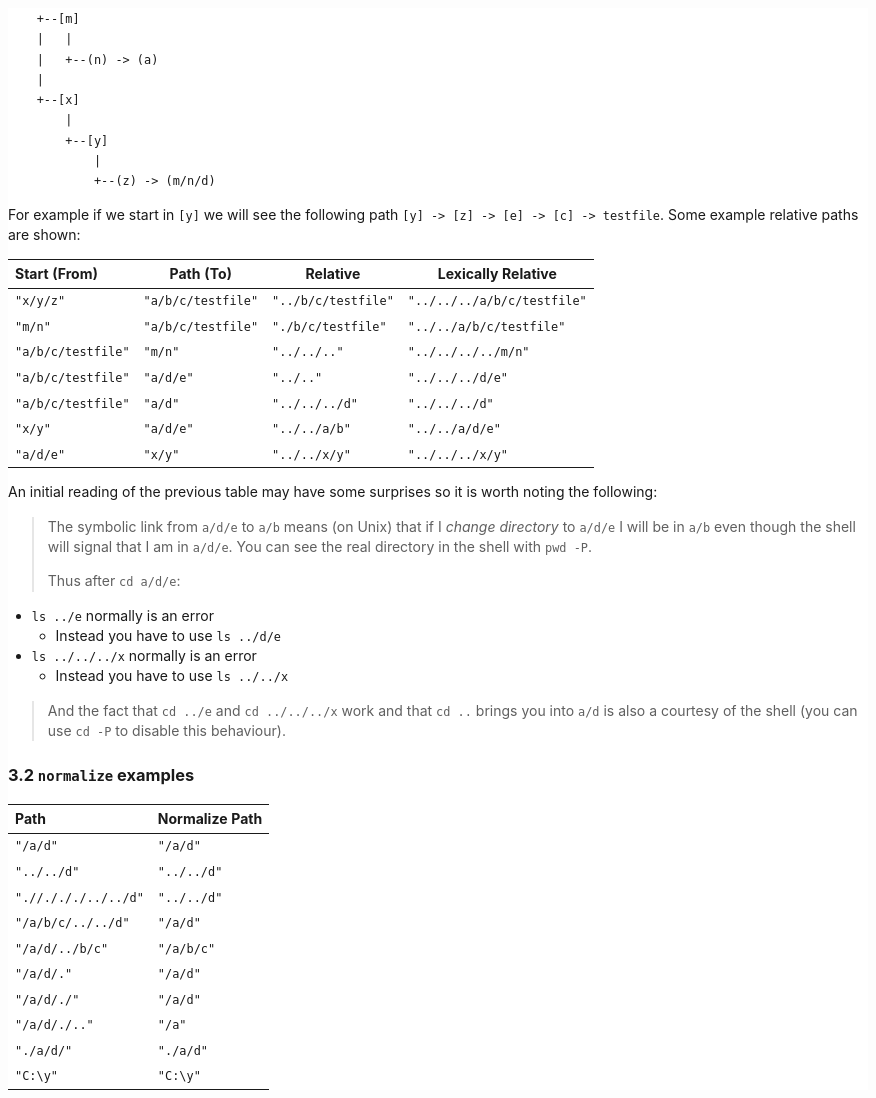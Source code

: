 ```
    +--[m]
    |   |
    |   +--(n) -> (a)
    |
    +--[x]
        |
        +--[y]
            |
            +--(z) -> (m/n/d)
```

For example if we start in `[y]` we will see the following path `[y] -> [z] -> [e] -> [c] -> testfile`. Some example relative paths are shown:

| Start (From)       | Path (To)           | Relative             | Lexically Relative          |
|:-------------------|---------------------|----------------------|-----------------------------|
| `"x/y/z"`          | `"a/b/c/testfile"`  | `"../b/c/testfile"`  | `"../../../a/b/c/testfile"` |
| `"m/n"`            | `"a/b/c/testfile"`  | `"./b/c/testfile"`   | `"../../a/b/c/testfile"`    |
| `"a/b/c/testfile"` | `"m/n"`             | `"../../.."`         | `"../../../../m/n"`         |
| `"a/b/c/testfile"` | `"a/d/e"`           | `"../.."`            | `"../../../d/e"`            |
| `"a/b/c/testfile"` | `"a/d"`             | `"../../../d"`       | `"../../../d"`              |
| `"x/y"`            | `"a/d/e"`           | `"../../a/b"`        | `"../../a/d/e"`             |
| `"a/d/e"`          | `"x/y"`             | `"../../x/y"`        | `"../../../x/y"`            |

An initial reading of the previous table may have some surprises so it is worth noting the following:
> The symbolic link from `a/d/e` to `a/b` means (on Unix) that if I *change directory* to `a/d/e` I will be in `a/b` even though the shell will signal that I am in `a/d/e`. You can see the real directory in the shell with `pwd -P`.
>
> Thus after `cd a/d/e`:
  * `ls ../e` normally is an error
    * Instead you have to use `ls ../d/e`
  * `ls ../../../x` normally is an error
    * Instead you have to use `ls ../../x`
>
> And the fact that `cd ../e` and `cd ../../../x` work and that `cd ..` brings you into `a/d` is also a courtesy of the shell (you can use `cd -P` to disable this behaviour).

### 3.2 `normalize` examples

| Path                 | Normalize Path |
|:---------------------|----------------|
| `"/a/d"`             | `"/a/d"`       |
| `"../../d"`          | `"../../d"`    |
| `".//./././../../d"` | `"../../d"`    |
| `"/a/b/c/../../d"`   | `"/a/d"`       |
| `"/a/d/../b/c"`      | `"/a/b/c"`     |
| `"/a/d/."`           | `"/a/d"`       |
| `"/a/d/./"`          | `"/a/d"`       |
| `"/a/d/./.."`        | `"/a"`         |
| `"./a/d/"`           | `"./a/d"`      |
| `"C:\y"`             | `"C:\y"`       |